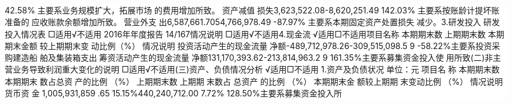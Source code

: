 42.58%
主要系业务规模扩大，拓展市场
的费用增加所致。
资产减值
损失3,623,522.08-8,620,251.49
142.03%
主要系按账龄计提坏账准备的
应收账款余额增加所致。
营业外支
出6,587,661.7054,766,978.49
-87.97%
主要系本期固定资产处置损失
减少。3.研发投入
研发投入情况表
□适用√不适用
2016年年度报告
14/167情况说明
□适用√不适用4.现金流
√适用□不适用项目名称
本期期末数
上期期末数
本期期末金额
较上期期末变
动比例（%）
情况说明
投资活动产生的现金流量
净额-489,712,978.26-309,515,098.5
9
-58.22%主要系投资采购建造船
舶及集装箱支出
筹资活动产生的现金流量
净额131,170,393.62-213,814,963.2
9
161.35%主要系募集资金投入使
用所致(二)非主营业务导致利润重大变化的说明
□适用√不适用(三)资产、负债情况分析
√适用□不适用
1.资产及负债状况
单位：元
项目名
称
本期期末数
本期期末
数占总资
产的比例
（%）
上期期末数
上期期
末数占
总资产
的比例
（%）
本期期末金
额较上期期
末变动比例
（%）
情况说明
货币资
金
1,005,931,859
.65
15.15%440,240,712.00
7.72%
128.50%主要系募集资金投入所